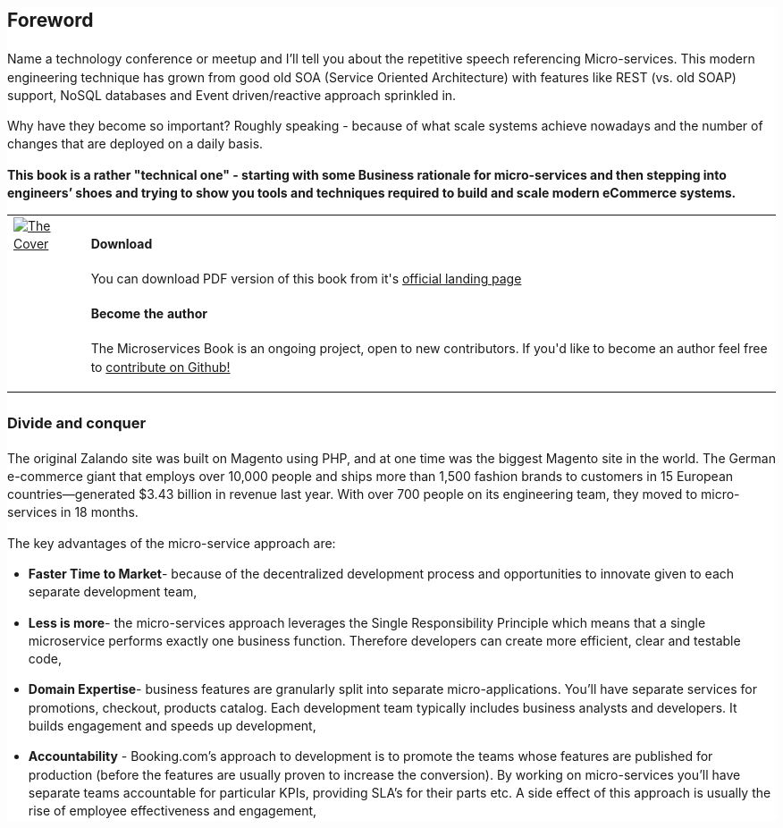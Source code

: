 ## Foreword

Name a technology conference or meetup and I’ll tell you about the repetitive speech referencing Micro-services. This modern engineering technique has grown from good old SOA (Service Oriented Architecture) with features like REST (vs. old SOAP) support, NoSQL databases and Event driven/reactive approach sprinkled in.

Why have they become so important? Roughly speaking - because of what scale systems achieve nowadays and the number of changes that are deployed on a daily basis. 

**This book is a rather "technical one" - starting with some Business rationale for micro-services and then stepping into engineers’ shoes and trying to show you tools and techniques required to build and scale modern eCommerce systems.**

<table>
<tr>
   <td><a href="http://go.divante.co/microservices-architecture-ecommerce/"><img alt="The Cover" src="gfx/image_0.png" width="280"/></a></td>
   <td>
      <h4>Download</h4>
         <p>You can download PDF version of this book from it's <a href="http://go.divante.co/microservices-architecture-ecommerce/">official landing page</a></p>
      <h4>Become the author</h4>
         <p>The Microservices Book is an ongoing project, open to new contributors.  If you'd like to become an author feel free to <a href="https://github.com/DivanteLtd/microservices-book">contribute on Github!</a></p>
   </td>
</tr>
</table>


### Divide and conquer

The original Zalando site was built on Magento using PHP, and at one time was the biggest Magento site in the world. The German e-commerce giant that employs over 10,000 people and ships more than 1,500 fashion brands to customers in 15 European countries—generated $3.43 billion in revenue last year. With over 700 people on its engineering team, they moved to micro-services in 18 months.

The key advantages of the micro-service approach are:

* **Faster Time to Market**- because of the decentralized development process and opportunities to innovate given to each separate development team,

* **Less is more**- the micro-services approach leverages the Single Responsibility Principle which means that a single microservice performs exactly one business function. Therefore developers can create more efficient, clear and testable code,

* **Domain Expertise**- business features are granularly split into separate micro-applications. You’ll have separate services for promotions, checkout,  products catalog. Each development team typically includes business analysts and developers. It builds engagement and speeds up development,

* **Accountability** - Booking.com’s approach to development is to promote the teams whose features are published for production (before the features are usually proven to increase the conversion). By working on micro-services you’ll have separate teams accountable for particular KPIs, providing SLA’s for their parts etc. A side effect of this approach is usually the rise of employee effectiveness and engagement,
